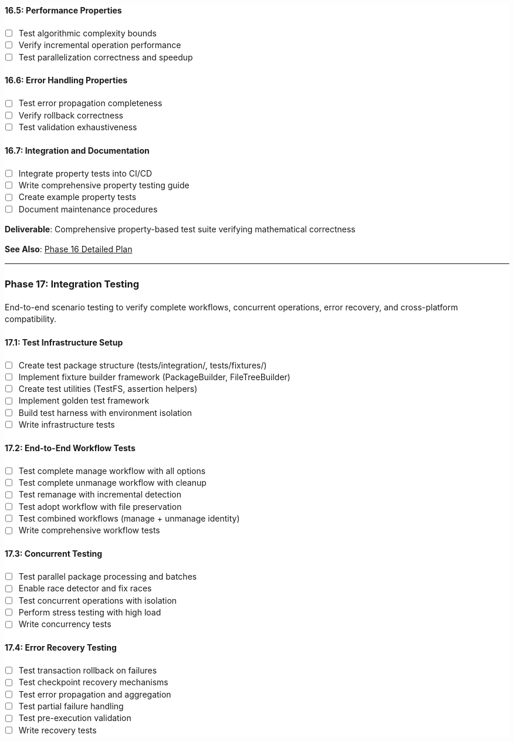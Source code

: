 #### 16.5: Performance Properties
- [ ] Test algorithmic complexity bounds
- [ ] Verify incremental operation performance
- [ ] Test parallelization correctness and speedup

#### 16.6: Error Handling Properties
- [ ] Test error propagation completeness
- [ ] Verify rollback correctness
- [ ] Test validation exhaustiveness

#### 16.7: Integration and Documentation
- [ ] Integrate property tests into CI/CD
- [ ] Write comprehensive property testing guide
- [ ] Create example property tests
- [ ] Document maintenance procedures

**Deliverable**: Comprehensive property-based test suite verifying mathematical correctness

**See Also**: [Phase 16 Detailed Plan](./Phase-16-Plan.md)

---

### Phase 17: Integration Testing

End-to-end scenario testing to verify complete workflows, concurrent operations, error recovery, and cross-platform compatibility.

#### 17.1: Test Infrastructure Setup
- [ ] Create test package structure (tests/integration/, tests/fixtures/)
- [ ] Implement fixture builder framework (PackageBuilder, FileTreeBuilder)
- [ ] Create test utilities (TestFS, assertion helpers)
- [ ] Implement golden test framework
- [ ] Build test harness with environment isolation
- [ ] Write infrastructure tests

#### 17.2: End-to-End Workflow Tests
- [ ] Test complete manage workflow with all options
- [ ] Test complete unmanage workflow with cleanup
- [ ] Test remanage with incremental detection
- [ ] Test adopt workflow with file preservation
- [ ] Test combined workflows (manage + unmanage identity)
- [ ] Write comprehensive workflow tests

#### 17.3: Concurrent Testing
- [ ] Test parallel package processing and batches
- [ ] Enable race detector and fix races
- [ ] Test concurrent operations with isolation
- [ ] Perform stress testing with high load
- [ ] Write concurrency tests

#### 17.4: Error Recovery Testing
- [ ] Test transaction rollback on failures
- [ ] Test checkpoint recovery mechanisms
- [ ] Test error propagation and aggregation
- [ ] Test partial failure handling
- [ ] Test pre-execution validation
- [ ] Write recovery tests
